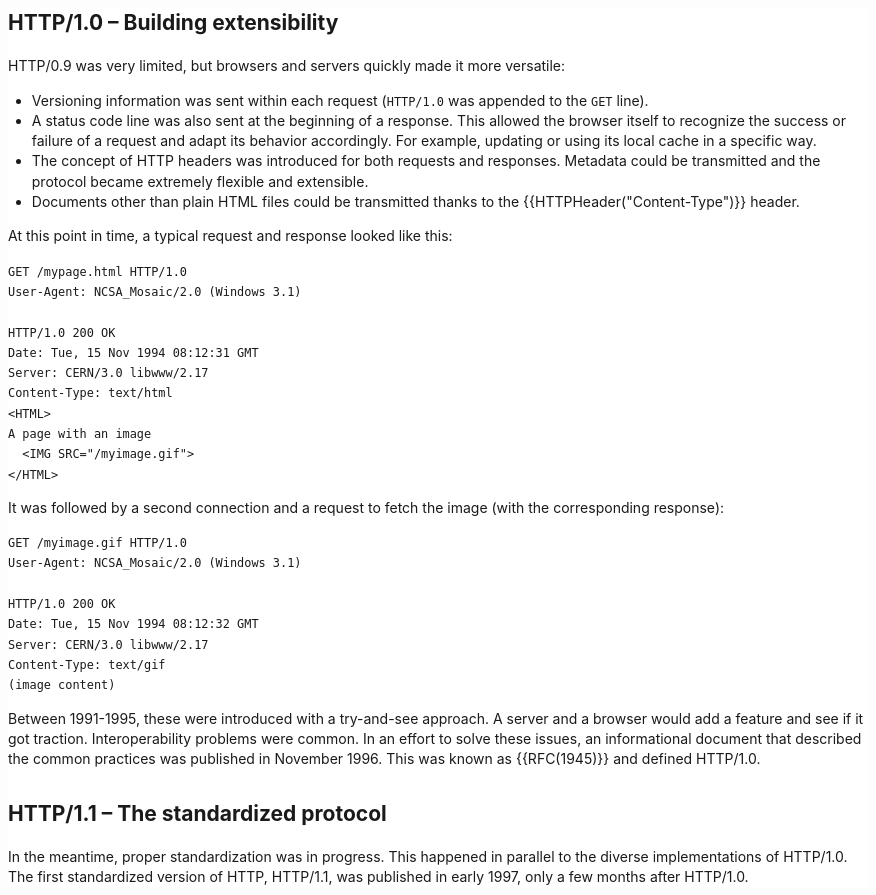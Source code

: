 ## HTTP/1.0 – Building extensibility

HTTP/0.9 was very limited, but browsers and servers quickly made it more versatile:

- Versioning information was sent within each request (`HTTP/1.0` was appended to the `GET` line).
- A status code line was also sent at the beginning of a response. This allowed the browser itself to recognize the success or failure of a request and adapt its behavior accordingly. For example, updating or using its local cache in a specific way.
- The concept of HTTP headers was introduced for both requests and responses. Metadata could be transmitted and the protocol became extremely flexible and extensible.
- Documents other than plain HTML files could be transmitted thanks to the {{HTTPHeader("Content-Type")}} header.

At this point in time, a typical request and response looked like this:

```http
GET /mypage.html HTTP/1.0
User-Agent: NCSA_Mosaic/2.0 (Windows 3.1)

HTTP/1.0 200 OK
Date: Tue, 15 Nov 1994 08:12:31 GMT
Server: CERN/3.0 libwww/2.17
Content-Type: text/html
<HTML>
A page with an image
  <IMG SRC="/myimage.gif">
</HTML>
```

It was followed by a second connection and a request to fetch the image (with the corresponding response):

```http
GET /myimage.gif HTTP/1.0
User-Agent: NCSA_Mosaic/2.0 (Windows 3.1)

HTTP/1.0 200 OK
Date: Tue, 15 Nov 1994 08:12:32 GMT
Server: CERN/3.0 libwww/2.17
Content-Type: text/gif
(image content)
```

Between 1991-1995, these were introduced with a try-and-see approach. A server and a browser would add a feature and see if it got traction. Interoperability problems were common. In an effort to solve these issues, an informational document that described the common practices was published in November 1996. This was known as {{RFC(1945)}} and defined HTTP/1.0.

## HTTP/1.1 – The standardized protocol

In the meantime, proper standardization was in progress. This happened in parallel to the diverse implementations of HTTP/1.0. The first standardized version of HTTP, HTTP/1.1, was published in early 1997, only a few months after HTTP/1.0.
